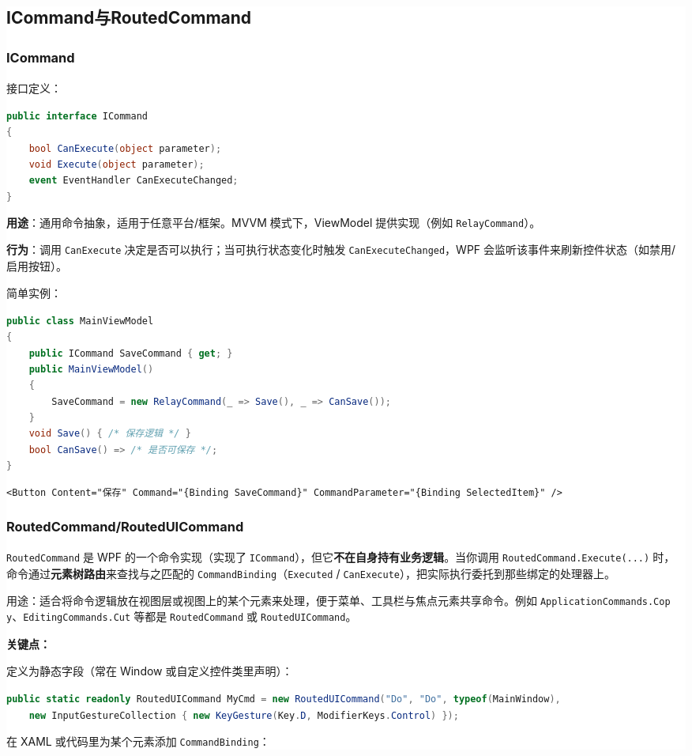 ## ICommand与RoutedCommand

### ICommand

接口定义：

```CS
public interface ICommand
{
    bool CanExecute(object parameter);
    void Execute(object parameter);
    event EventHandler CanExecuteChanged;
}
```

**用途**：通用命令抽象，适用于任意平台/框架。MVVM 模式下，ViewModel 提供实现（例如 `RelayCommand`）。

**行为**：调用 `CanExecute` 决定是否可以执行；当可执行状态变化时触发 `CanExecuteChanged`，WPF 会监听该事件来刷新控件状态（如禁用/启用按钮）。

简单实例：

```CS
public class MainViewModel
{
    public ICommand SaveCommand { get; }
    public MainViewModel()
    {
        SaveCommand = new RelayCommand(_ => Save(), _ => CanSave());
    }
    void Save() { /* 保存逻辑 */ }
    bool CanSave() => /* 是否可保存 */;
}
```

```XAML
<Button Content="保存" Command="{Binding SaveCommand}" CommandParameter="{Binding SelectedItem}" />
```

### RoutedCommand/RoutedUICommand

`RoutedCommand` 是 WPF 的一个命令实现（实现了 `ICommand`），但它**不在自身持有业务逻辑**。当你调用 `RoutedCommand.Execute(...)` 时，命令通过**元素树路由**来查找与之匹配的 `CommandBinding`（`Executed` / `CanExecute`），把实际执行委托到那些绑定的处理器上。

用途：适合将命令逻辑放在视图层或视图上的某个元素来处理，便于菜单、工具栏与焦点元素共享命令。例如 `ApplicationCommands.Copy`、`EditingCommands.Cut` 等都是 `RoutedCommand` 或 `RoutedUICommand`。

**关键点：**

定义为静态字段（常在 Window 或自定义控件类里声明）：

```CS
public static readonly RoutedUICommand MyCmd = new RoutedUICommand("Do", "Do", typeof(MainWindow),
    new InputGestureCollection { new KeyGesture(Key.D, ModifierKeys.Control) });
```

在 XAML 或代码里为某个元素添加 `CommandBinding`：
